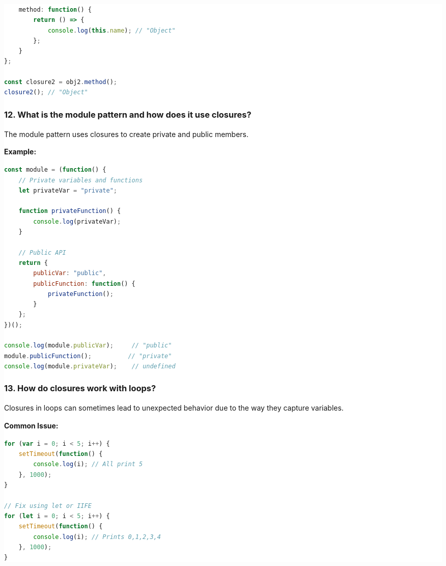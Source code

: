 ```javascript
    method: function() {
        return () => {
            console.log(this.name); // "Object"
        };
    }
};

const closure2 = obj2.method();
closure2(); // "Object"
```

### 12. What is the module pattern and how does it use closures?

The module pattern uses closures to create private and public members.

**Example:**
```javascript
const module = (function() {
    // Private variables and functions
    let privateVar = "private";
    
    function privateFunction() {
        console.log(privateVar);
    }
    
    // Public API
    return {
        publicVar: "public",
        publicFunction: function() {
            privateFunction();
        }
    };
})();

console.log(module.publicVar);     // "public"
module.publicFunction();          // "private"
console.log(module.privateVar);    // undefined
```

### 13. How do closures work with loops?

Closures in loops can sometimes lead to unexpected behavior due to the way they capture variables.

**Common Issue:**
```javascript
for (var i = 0; i < 5; i++) {
    setTimeout(function() {
        console.log(i); // All print 5
    }, 1000);
}

// Fix using let or IIFE
for (let i = 0; i < 5; i++) {
    setTimeout(function() {
        console.log(i); // Prints 0,1,2,3,4
    }, 1000);
}
```
